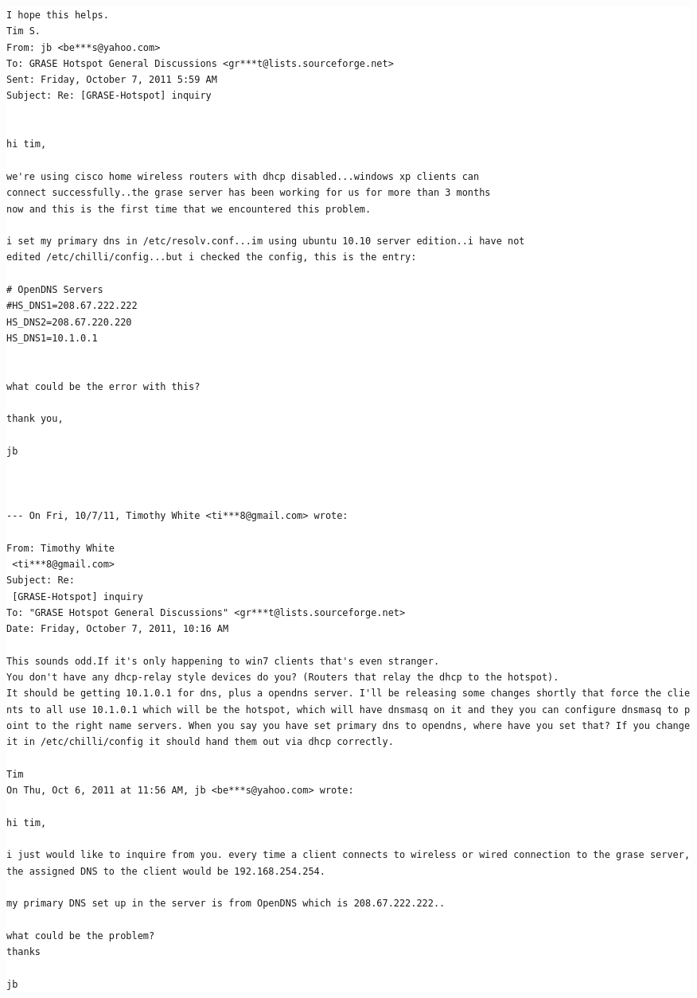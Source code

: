 ```
I hope this helps.
Tim S.
From: jb <be***s@yahoo.com>
To: GRASE Hotspot General Discussions <gr***t@lists.sourceforge.net>
Sent: Friday, October 7, 2011 5:59 AM
Subject: Re: [GRASE-Hotspot] inquiry


hi tim,

we're using cisco home wireless routers with dhcp disabled...windows xp clients can
connect successfully..the grase server has been working for us for more than 3 months
now and this is the first time that we encountered this problem.

i set my primary dns in /etc/resolv.conf...im using ubuntu 10.10 server edition..i have not
edited /etc/chilli/config...but i checked the config, this is the entry:

# OpenDNS Servers
#HS_DNS1=208.67.222.222
HS_DNS2=208.67.220.220
HS_DNS1=10.1.0.1


what could be the error with this?

thank you,

jb



--- On Fri, 10/7/11, Timothy White <ti***8@gmail.com> wrote:

From: Timothy White
 <ti***8@gmail.com>
Subject: Re:
 [GRASE-Hotspot] inquiry
To: "GRASE Hotspot General Discussions" <gr***t@lists.sourceforge.net>
Date: Friday, October 7, 2011, 10:16 AM

This sounds odd.If it's only happening to win7 clients that's even stranger.
You don't have any dhcp-relay style devices do you? (Routers that relay the dhcp to the hotspot).
It should be getting 10.1.0.1 for dns, plus a opendns server. I'll be releasing some changes shortly that force the clients to all use 10.1.0.1 which will be the hotspot, which will have dnsmasq on it and they you can configure dnsmasq to point to the right name servers. When you say you have set primary dns to opendns, where have you set that? If you change it in /etc/chilli/config it should hand them out via dhcp correctly.

Tim
On Thu, Oct 6, 2011 at 11:56 AM, jb <be***s@yahoo.com> wrote:

hi tim,

i just would like to inquire from you. every time a client connects to wireless or wired connection to the grase server, the assigned DNS to the client would be 192.168.254.254.

my primary DNS set up in the server is from OpenDNS which is 208.67.222.222..

what could be the problem?
thanks

jb

```